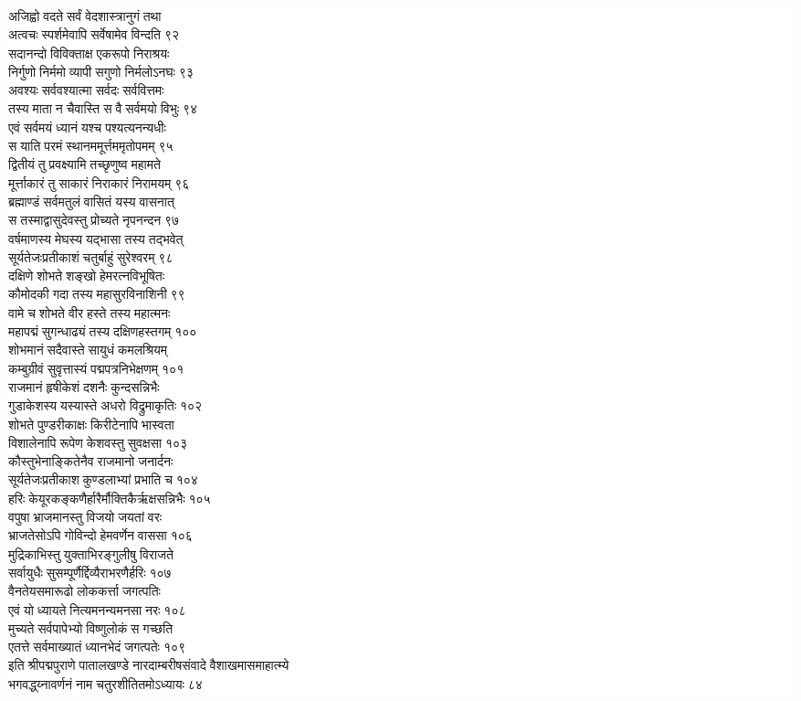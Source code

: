 अजिह्वो वदते सर्वं वेदशास्त्रानुगं तथा  
अत्वचः स्पर्शमेवापि सर्वेषामेव विन्दति ९२  
सदानन्दो विविक्ताक्ष एकरूपो निराश्रयः  
निर्गुणो निर्ममो व्यापी सगुणो निर्मलोऽनघः ९३  
अवश्यः सर्ववश्यात्मा सर्वदः सर्ववित्तमः  
तस्य माता न चैवास्ति स वै सर्वमयो विभुः ९४  
एवं सर्वमयं ध्यानं यश्च पश्यत्यनन्यधीः  
स याति परमं स्थानममूर्त्तममृतोपमम् ९५  
द्वितीयं तु प्रवक्ष्यामि तच्छृणुष्व महामते  
मूर्त्ताकारं तु साकारं निराकारं निरामयम् ९६  
ब्रह्माण्डं सर्वमतुलं वासितं यस्य वासनात्  
स तस्माद्वासुदेवस्तु प्रोच्यते नृपनन्दन ९७  
वर्षमाणस्य मेघस्य यद्भासा तस्य तद्भवेत्  
सूर्यतेजःप्रतीकाशं चतुर्बाहुं सुरेश्वरम् ९८  
दक्षिणे शोभते शङ्खो हेमरत्नविभूषितः  
कौमोदकी गदा तस्य महासुरविनाशिनी ९९  
वामे च शोभते वीर हस्ते तस्य महात्मनः  
महापद्मं सुगन्धाढ्यं तस्य दक्षिणहस्तगम् १००  
शोभमानं सदैवास्ते सायुधं कमलश्रियम्  
कम्बुग्रीवं सुवृत्तास्यं पद्मपत्रनिभेक्षणम् १०१  
राजमानं हृषीकेशं दशनैः कुन्दसन्निभैः  
गुडाकेशस्य यस्यास्ते अधरो विद्रुमाकृतिः १०२  
शोभते पुण्डरीकाक्षः किरीटेनापि भास्वता  
विशालेनापि रूपेण केशवस्तु सुवक्षसा १०३  
कौस्तुभेनाङ्कितेनैव राजमानो जनार्दनः  
सूर्यतेजःप्रतीकाश कुण्डलाभ्यां प्रभाति च १०४  
हरिः केयूरकङ्कणैर्हारैर्मौक्तिकैर्ऋक्षसन्निभैः १०५  
वपुषा भ्राजमानस्तु विजयो जयतां वरः  
भ्राजतेसोऽपि गोविन्दो हेमवर्णेन वाससा १०६  
मुद्रिकाभिस्तु युक्ताभिरङ्गुलीषु विराजते  
सर्वायुधैः सुसम्पूर्णैर्द्दिव्यैराभरणैर्हरिः १०७  
वैनतेयसमारूढो लोककर्त्ता जगत्पतिः  
एवं यो ध्यायते नित्यमनन्यमनसा नरः १०८  
मुच्यते सर्वपापेभ्यो विष्णुलोकं स गच्छति  
एतत्ते सर्वमाख्यातं ध्यानभेदं जगत्पतेः १०९  
 इति श्रीपद्मपुराणे पातालखण्डे नारदाम्बरीषसंवादे वैशाखमासमाहात्म्ये  
भगवद्ध्य्नावर्णनं नाम चतुरशीतितमोऽध्यायः ८४